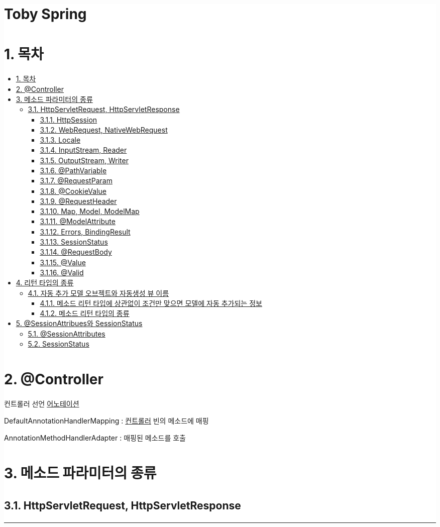 # Toby Spring

# 1. 목차

- [1. 목차](#1-목차)
- [2. @Controller](#2-controller)
- [3. 메소드 파라미터의 종류](#3-메소드-파라미터의-종류)
  - [3.1. HttpServletRequest, HttpServletResponse](#31-httpservletrequest-httpservletresponse)
    - [3.1.1. HttpSession](#311-httpsession)
    - [3.1.2. WebRequest, NativeWebRequest](#312-webrequest-nativewebrequest)
    - [3.1.3. Locale](#313-locale)
    - [3.1.4. InputStream, Reader](#314-inputstream-reader)
    - [3.1.5. OutputStream, Writer](#315-outputstream-writer)
    - [3.1.6. @PathVariable](#316-pathvariable)
    - [3.1.7. @RequestParam](#317-requestparam)
    - [3.1.8. @CookieValue](#318-cookievalue)
    - [3.1.9. @RequestHeader](#319-requestheader)
    - [3.1.10. Map, Model, ModelMap](#3110-map-model-modelmap)
    - [3.1.11. @ModelAttribute](#3111-modelattribute)
    - [3.1.12. Errors, BindingResult](#3112-errors-bindingresult)
    - [3.1.13. SessionStatus](#3113-sessionstatus)
    - [3.1.14. @RequestBody](#3114-requestbody)
    - [3.1.15. @Value](#3115-value)
    - [3.1.16. @Valid](#3116-valid)
- [4. 리턴 타입의 종류](#4-리턴-타입의-종류)
  - [4.1. 자동 추가 모델 오브젝트와 자동생성 뷰 이름](#41-자동-추가-모델-오브젝트와-자동생성-뷰-이름)
    - [4.1.1. 메소드 리턴 타입에 상관없이 조건만 맞으면 모델에 자동 추가되는 정보](#411-메소드-리턴-타입에-상관없이-조건만-맞으면-모델에-자동-추가되는-정보)
    - [4.1.2. 메소드 리턴 타입의 종류](#412-메소드-리턴-타입의-종류)
- [5. @SessionAttribues와 SessionStatus](#5-sessionattribues와-sessionstatus)
  - [5.1. @SessionAttributes](#51-sessionattributes)
  - [5.2. SessionStatus](#52-sessionstatus)



# 2. @Controller

컨트롤러 선언 [어노테이션](/Java/Annotation.md)

DefaultAnnotationHandlerMapping : [컨트롤러](/Spring/Controller.md) 빈의 메소드에 매핑

AnnotationMethodHandlerAdapter : 매핑된 메소드를 호출

# 3. 메소드 파라미터의 종류


## 3.1. HttpServletRequest, HttpServletResponse

---
